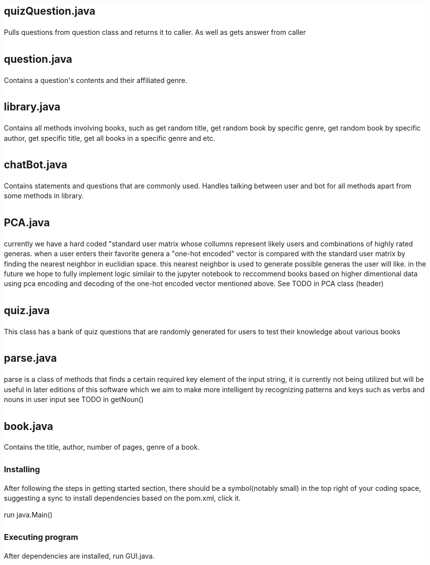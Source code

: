 ## quizQuestion.java
Pulls questions from question class and returns it to caller. As well as gets answer from caller

## question.java
Contains a question's contents and their affiliated genre. 

## library.java
Contains all methods involving books, such as get random title, get random book by specific genre, get random book by specific author, get specific title, get all books in a specific genre and etc. 

## chatBot.java
Contains statements and questions that are commonly used. Handles talking between user and bot for all methods apart from some methods in library.  

## PCA.java
currently we have a hard coded "standard user matrix whose collumns represent likely users and combinations of highly rated generas. when a user enters their favorite genera a "one-hot encoded" vector is compared with the standard user matrix by finding the nearest neighbor in euclidian space. this nearest neighbor is used to generate possible generas the user will like. in the future we hope to fully implement logic similair to the jupyter notebook to reccommend books based on higher dimentional data using pca encoding and decoding of the one-hot encoded vector mentioned above. See TODO in PCA class (header)

## quiz.java 
This class has a bank of quiz questions that are randomly generated for users to test their knowledge about various books

## parse.java
parse is a class of methods that finds a certain required key element of the input string, it is currently not being utilized but will be useful in later editions of this software which we aim to make more intelligent by recognizing patterns and keys such as verbs and nouns in user input see TODO in getNoun()
## book.java
Contains the title, author, number of pages, genre of a book. 

### Installing
After following the steps in getting started section, there should be a symbol(notably small) in the top right of your coding space, suggesting a sync to install dependencies based on the pom.xml, click it. 

run java.Main()

### Executing program

After dependencies are installed, run GUI.java.
             